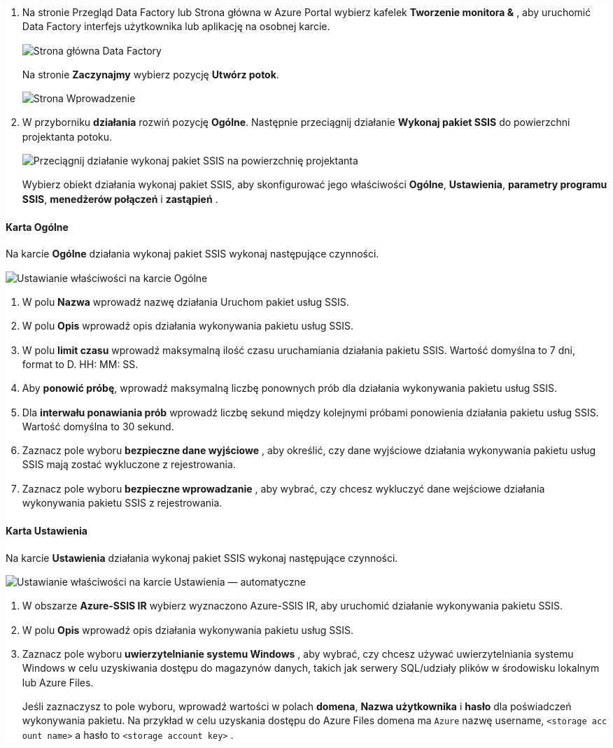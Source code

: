 1. Na stronie Przegląd Data Factory lub Strona główna w Azure Portal wybierz kafelek **Tworzenie monitora &** , aby uruchomić Data Factory interfejs użytkownika lub aplikację na osobnej karcie. 

   ![Strona główna Data Factory](./media/how-to-invoke-ssis-package-stored-procedure-activity/data-factory-home-page.png)

   Na stronie **Zaczynajmy** wybierz pozycję **Utwórz potok**. 

   ![Strona Wprowadzenie](./media/how-to-invoke-ssis-package-stored-procedure-activity/get-started-page.png)

1. W przyborniku **działania** rozwiń pozycję **Ogólne**. Następnie przeciągnij działanie **Wykonaj pakiet SSIS** do powierzchni projektanta potoku. 

   ![Przeciągnij działanie wykonaj pakiet SSIS na powierzchnię projektanta](media/how-to-invoke-ssis-package-ssis-activity/ssis-activity-designer.png) 

   Wybierz obiekt działania wykonaj pakiet SSIS, aby skonfigurować jego właściwości **Ogólne**, **Ustawienia**, **parametry programu SSIS**, **menedżerów połączeń** i **zastąpień** .

#### <a name="general-tab"></a>Karta Ogólne

Na karcie **Ogólne** działania wykonaj pakiet SSIS wykonaj następujące czynności.

![Ustawianie właściwości na karcie Ogólne](media/how-to-invoke-ssis-package-ssis-activity/ssis-activity-general.png)

   1. W polu **Nazwa** wprowadź nazwę działania Uruchom pakiet usług SSIS.

   1. W polu **Opis** wprowadź opis działania wykonywania pakietu usług SSIS.

   1. W polu **limit czasu** wprowadź maksymalną ilość czasu uruchamiania działania pakietu SSIS. Wartość domyślna to 7 dni, format to D. HH: MM: SS.

   1. Aby **ponowić próbę**, wprowadź maksymalną liczbę ponownych prób dla działania wykonywania pakietu usług SSIS.

   1. Dla **interwału ponawiania prób** wprowadź liczbę sekund między kolejnymi próbami ponowienia działania pakietu usług SSIS. Wartość domyślna to 30 sekund.

   1. Zaznacz pole wyboru **bezpieczne dane wyjściowe** , aby określić, czy dane wyjściowe działania wykonywania pakietu usług SSIS mają zostać wykluczone z rejestrowania.

   1. Zaznacz pole wyboru **bezpieczne wprowadzanie** , aby wybrać, czy chcesz wykluczyć dane wejściowe działania wykonywania pakietu SSIS z rejestrowania.

#### <a name="settings-tab"></a>Karta Ustawienia

Na karcie **Ustawienia** działania wykonaj pakiet SSIS wykonaj następujące czynności.

![Ustawianie właściwości na karcie Ustawienia — automatyczne](media/how-to-invoke-ssis-package-ssis-activity/ssis-activity-settings.png)

   1. W obszarze **Azure-SSIS IR** wybierz wyznaczono Azure-SSIS IR, aby uruchomić działanie wykonywania pakietu SSIS.

   1. W polu **Opis** wprowadź opis działania wykonywania pakietu usług SSIS.

   1. Zaznacz pole wyboru **uwierzytelnianie systemu Windows** , aby wybrać, czy chcesz używać uwierzytelniania systemu Windows w celu uzyskiwania dostępu do magazynów danych, takich jak serwery SQL/udziały plików w środowisku lokalnym lub Azure Files.
   
      Jeśli zaznaczysz to pole wyboru, wprowadź wartości w polach **domena**, **Nazwa użytkownika** i **hasło** dla poświadczeń wykonywania pakietu. Na przykład w celu uzyskania dostępu do Azure Files domena ma `Azure` nazwę username, `<storage account name>` a hasło to `<storage account key>` .
